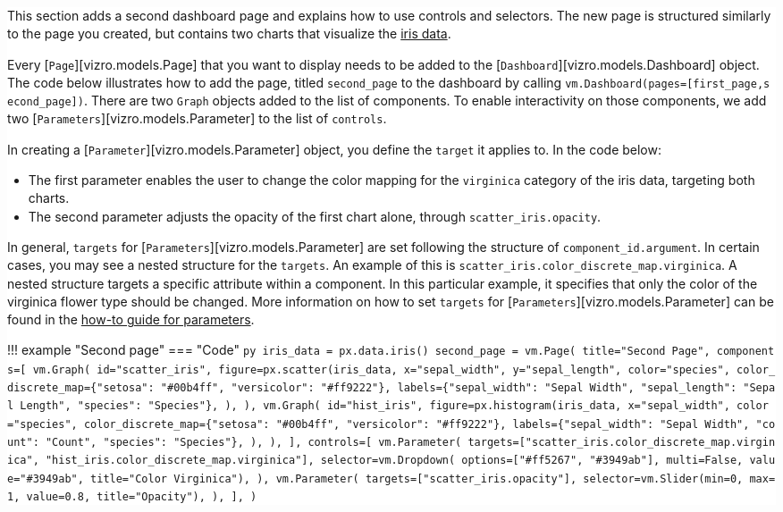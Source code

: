 This section adds a second dashboard page and explains how to use controls and selectors. The new page is structured similarly to the page you created, but contains two charts that visualize the [iris data](https://plotly.com/python-api-reference/generated/plotly.express.data.html#plotly.express.data.iris).

Every [`Page`][vizro.models.Page] that you want to display needs to be added to the [`Dashboard`][vizro.models.Dashboard] object. The code below illustrates how to add the page, titled `second_page` to the dashboard by calling `vm.Dashboard(pages=[first_page,second_page])`. There are two `Graph` objects added to the list of components. To enable interactivity on those components, we add two [`Parameters`][vizro.models.Parameter] to the list of `controls`.

In creating a [`Parameter`][vizro.models.Parameter] object, you define the `target` it applies to. In the code below:

- The first parameter enables the user to change the color mapping for the `virginica` category of the iris data, targeting both charts.
- The second parameter adjusts the opacity of the first chart alone, through `scatter_iris.opacity`.

In general, `targets` for [`Parameters`][vizro.models.Parameter] are set following the structure of `component_id.argument`. In certain cases, you may see a nested structure for the `targets`. An example of this is `scatter_iris.color_discrete_map.virginica`. A nested structure targets a specific attribute within a component. In this particular example, it specifies that only the color of the virginica flower type should be changed. More information on how to set `targets` for [`Parameters`][vizro.models.Parameter] can be found in the [how-to guide for parameters](../user-guides/parameters.md).

!!! example "Second page"
    === "Code"
        ```py
        iris_data = px.data.iris()
        second_page = vm.Page(
            title="Second Page",
            components=[
                vm.Graph(
                    id="scatter_iris",
                    figure=px.scatter(iris_data, x="sepal_width", y="sepal_length", color="species",
                        color_discrete_map={"setosa": "#00b4ff", "versicolor": "#ff9222"},
                        labels={"sepal_width": "Sepal Width", "sepal_length": "Sepal Length",
                                "species": "Species"},
                    ),
                ),
                vm.Graph(
                    id="hist_iris",
                    figure=px.histogram(iris_data, x="sepal_width", color="species",
                        color_discrete_map={"setosa": "#00b4ff", "versicolor": "#ff9222"},
                        labels={"sepal_width": "Sepal Width", "count": "Count",
                                "species": "Species"},
                    ),
                ),
            ],
            controls=[
                vm.Parameter(
                    targets=["scatter_iris.color_discrete_map.virginica",
                                "hist_iris.color_discrete_map.virginica"],
                    selector=vm.Dropdown(
                        options=["#ff5267", "#3949ab"], multi=False, value="#3949ab", title="Color Virginica"),
                    ),
                vm.Parameter(
                    targets=["scatter_iris.opacity"],
                    selector=vm.Slider(min=0, max=1, value=0.8, title="Opacity"),
                ),
            ],
        )
        ```


[secondpage]: ../../assets/tutorials/dashboard/02-second-page.png